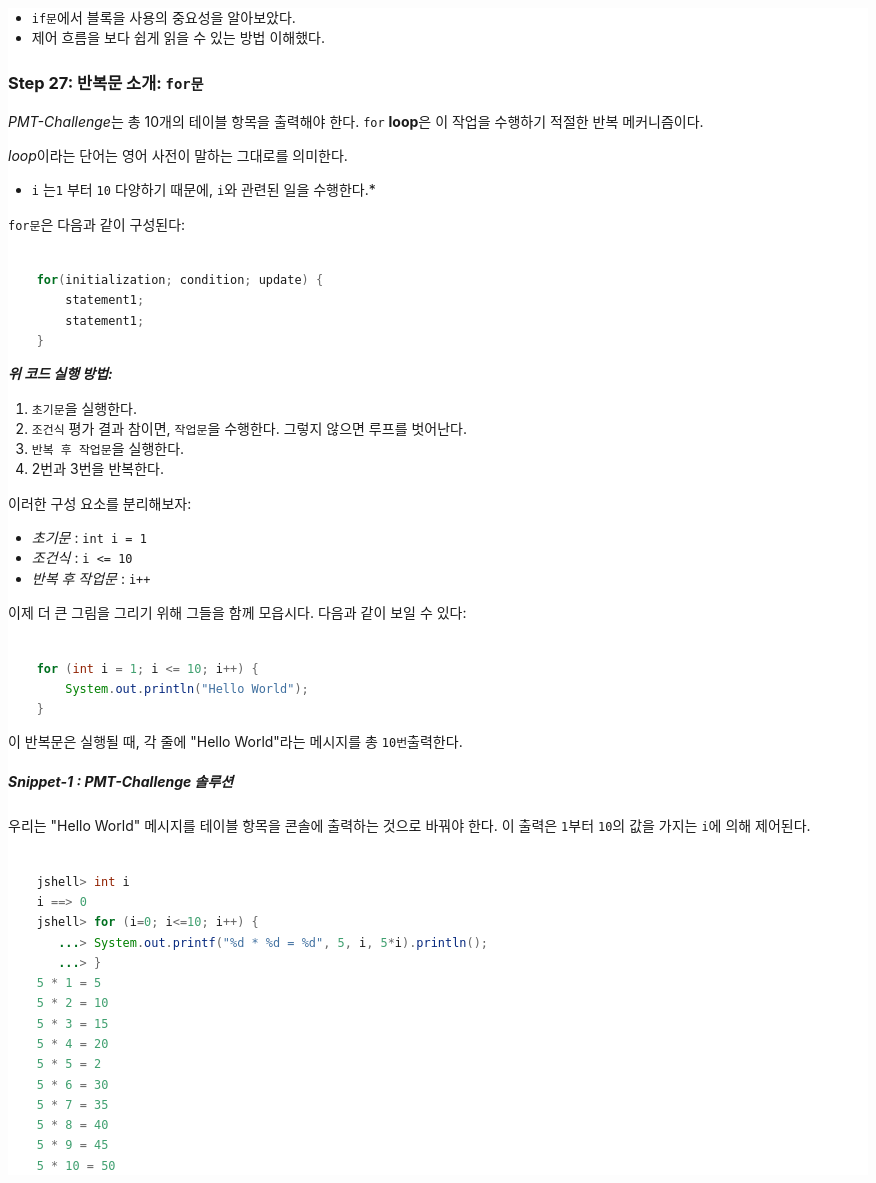 * ```if문```에서 블록을 사용의 중요성을 알아보았다.
* 제어 흐름을 보다 쉽게 읽을 수 있는 방법 이해했다.


### Step 27: 반복문 소개:  ```for문``` 

 *PMT-Challenge*는 총 10개의 테이블 항목을 출력해야 한다. ```for``` **loop**은 이 작업을 수행하기 적절한 반복 메커니즘이다.
 
*loop*이라는 단어는 영어 사전이 말하는 그대로를 의미한다.

* ```i``` 는```1``` 부터 ```10``` 다양하기 때문에, ```i```와 관련된 일을 수행한다.*

```for문```은 다음과 같이 구성된다:

```java

	for(initialization; condition; update) {
		statement1;
		statement1;
	}

```

***위 코드 실행 방법:***
1. ```초기문```을 실행한다. 
2. ```조건식``` 평가 결과 참이면, ```작업문```을 수행한다. 그렇지 않으면 루프를 벗어난다.
3. ```반복 후 작업문```을 실행한다.
4. 2번과 3번을 반복한다.

이러한 구성 요소를 분리해보자:

* _초기문_ : ```int i = 1```
* _조건식_ : ```i <= 10```
* _반복 후 작업문_ : ```i++```

이제 더 큰 그림을 그리기 위해 그들을 함께 모읍시다. 다음과 같이 보일 수 있다:

```java

	for (int i = 1; i <= 10; i++) {
		System.out.println("Hello World");
	}

```

이 반복문은 실행될 때, 각 줄에 "Hello World"라는 메시지를 총 ```10번```출력한다.

##### Snippet-1 : *PMT-Challenge* 솔루션

우리는 "Hello World" 메시지를 테이블 항목을 콘솔에 출력하는 것으로 바꿔야 한다. 이 출력은 ```1```부터 ```10```의 값을 가지는 ```i```에 의해 제어된다.

```java

	jshell> int i
	i ==> 0
	jshell> for (i=0; i<=10; i++) {
	   ...> System.out.printf("%d * %d = %d", 5, i, 5*i).println();
	   ...> }
	5 * 1 = 5
	5 * 2 = 10
	5 * 3 = 15
	5 * 4 = 20
	5 * 5 = 2
	5 * 6 = 30
	5 * 7 = 35
	5 * 8 = 40
	5 * 9 = 45
	5 * 10 = 50

```